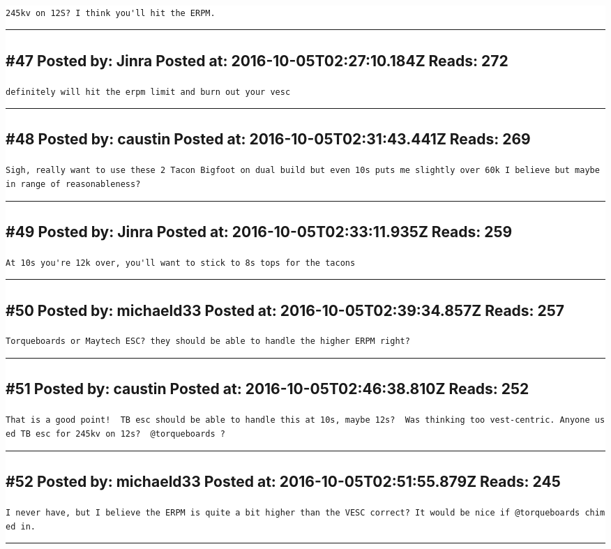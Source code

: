 ```
245kv on 12S? I think you'll hit the ERPM.
```

---
## \#47 Posted by: Jinra Posted at: 2016-10-05T02:27:10.184Z Reads: 272

```
definitely will hit the erpm limit and burn out your vesc
```

---
## \#48 Posted by: caustin Posted at: 2016-10-05T02:31:43.441Z Reads: 269

```
Sigh, really want to use these 2 Tacon Bigfoot on dual build but even 10s puts me slightly over 60k I believe but maybe in range of reasonableness?
```

---
## \#49 Posted by: Jinra Posted at: 2016-10-05T02:33:11.935Z Reads: 259

```
At 10s you're 12k over, you'll want to stick to 8s tops for the tacons
```

---
## \#50 Posted by: michaeld33 Posted at: 2016-10-05T02:39:34.857Z Reads: 257

```
Torqueboards or Maytech ESC? they should be able to handle the higher ERPM right?
```

---
## \#51 Posted by: caustin Posted at: 2016-10-05T02:46:38.810Z Reads: 252

```
That is a good point!  TB esc should be able to handle this at 10s, maybe 12s?  Was thinking too vest-centric. Anyone used TB esc for 245kv on 12s?  @torqueboards ?
```

---
## \#52 Posted by: michaeld33 Posted at: 2016-10-05T02:51:55.879Z Reads: 245

```
I never have, but I believe the ERPM is quite a bit higher than the VESC correct? It would be nice if @torqueboards chimed in.
```

---